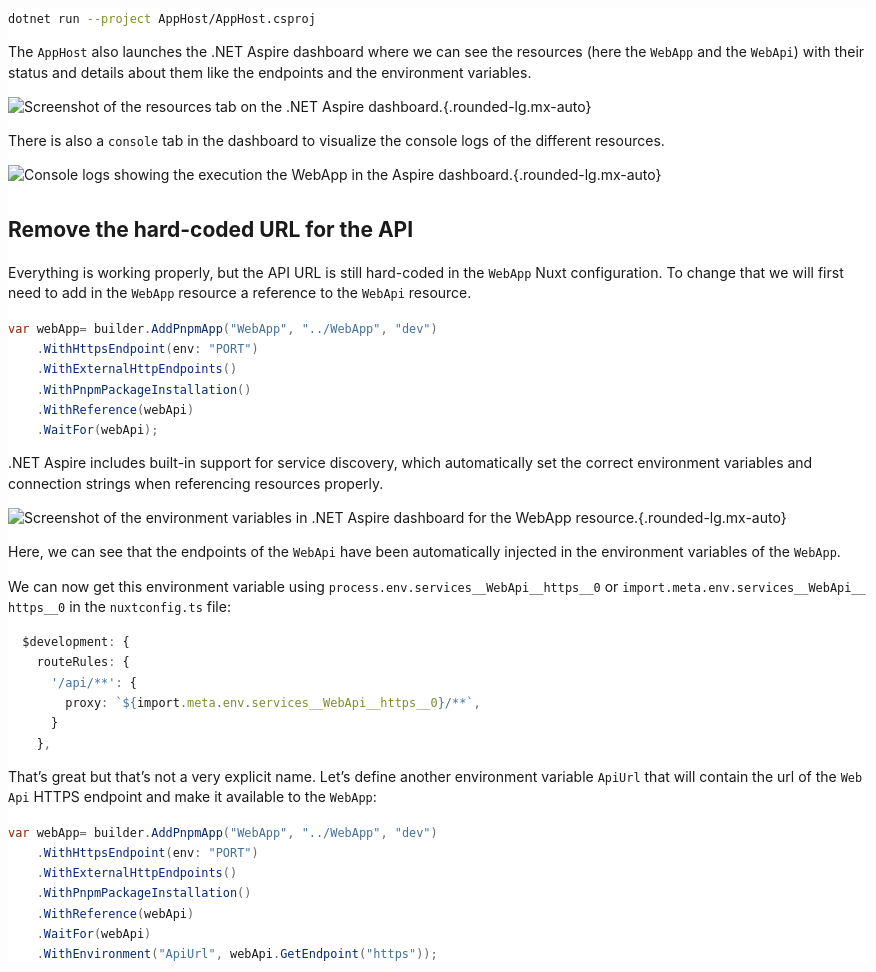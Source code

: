 ```bash
dotnet run --project AppHost/AppHost.csproj
```

The `AppHost` also launches the .NET Aspire dashboard where we can see the resources (here the `WebApp` and the `WebApi`) with their status and details about them like the endpoints and the environment variables.

![Screenshot of the resources tab on the .NET Aspire dashboard.](/posts/images/69.dashboard_1.png){.rounded-lg.mx-auto}

There is also a `console` tab in the dashboard to visualize the console logs of the different resources.

![Console logs showing the execution the WebApp in the Aspire dashboard.](/posts/images/69.dashboard_2.png){.rounded-lg.mx-auto}

## Remove the hard-coded URL for the API

Everything is working properly, but the API URL is still hard-coded in the `WebApp` Nuxt configuration. To change that we will first need to add in the `WebApp` resource a reference to the `WebApi` resource.

```csharp [AppHost/Program.cs]
var webApp= builder.AddPnpmApp("WebApp", "../WebApp", "dev")
    .WithHttpsEndpoint(env: "PORT")
    .WithExternalHttpEndpoints()
    .WithPnpmPackageInstallation()
    .WithReference(webApi)
    .WaitFor(webApi);
```

.NET Aspire includes built-in support for service discovery, which automatically set the correct environment variables and connection strings when referencing resources properly.

![Screenshot of the environment variables in .NET Aspire dashboard  for the WebApp resource.](/posts/images/69.dashboard_3.png){.rounded-lg.mx-auto}

Here, we can see that the endpoints of the `WebApi` have been automatically injected in the environment variables of the `WebApp`.

We can now get this environment variable using `process.env.services__WebApi__https__0` or `import.meta.env.services__WebApi__https__0` in the `nuxtconfig.ts` file:

```typescript [nuxt.config.ts]
  $development: {
    routeRules: {
      '/api/**': {
        proxy: `${import.meta.env.services__WebApi__https__0}/**`,
      }
    },
```

That’s great but that’s not a very explicit name. Let’s define another environment variable `ApiUrl` that will contain the url of the `WebApi` HTTPS endpoint and make it available to the `WebApp`:

```csharp [AppHost/Program.cs]
var webApp= builder.AddPnpmApp("WebApp", "../WebApp", "dev")
    .WithHttpsEndpoint(env: "PORT")
    .WithExternalHttpEndpoints()
    .WithPnpmPackageInstallation()
    .WithReference(webApi)
    .WaitFor(webApi)
    .WithEnvironment("ApiUrl", webApi.GetEndpoint("https"));
```
